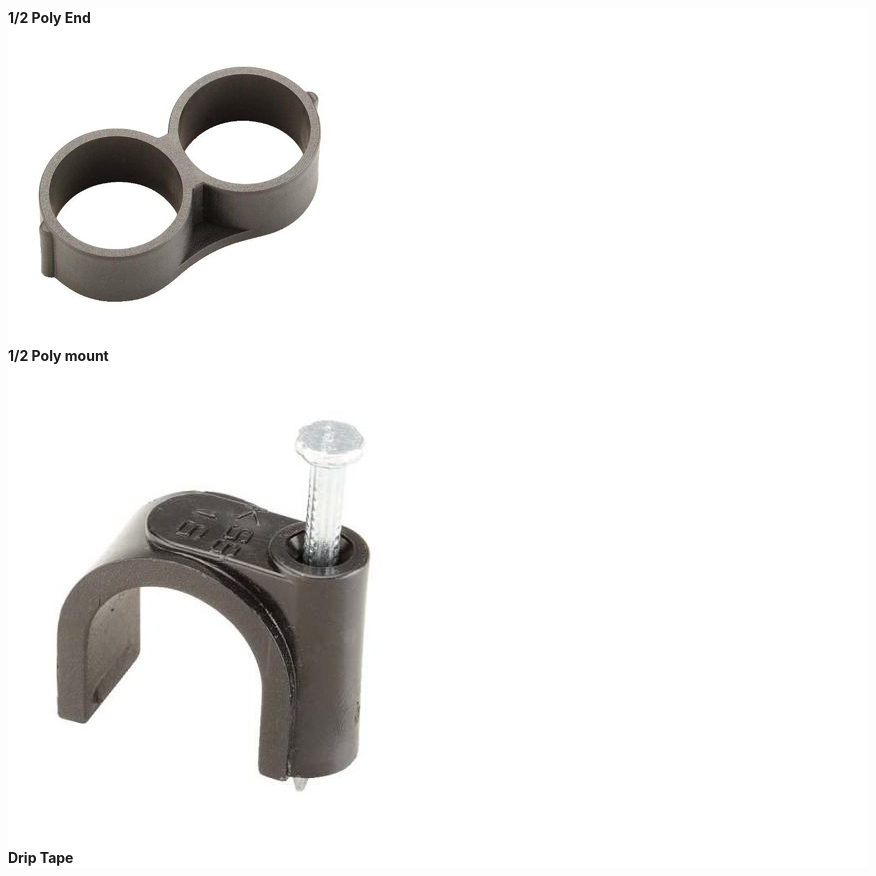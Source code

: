 
#### 1/2 Poly End

![1/2 poly end](images/equipment/1-2-poly-end.jpeg)

#### 1/2 Poly mount

![1/2 poly mount](images/equipment/1-2-poly-mount.jpeg)

#### Drip Tape
